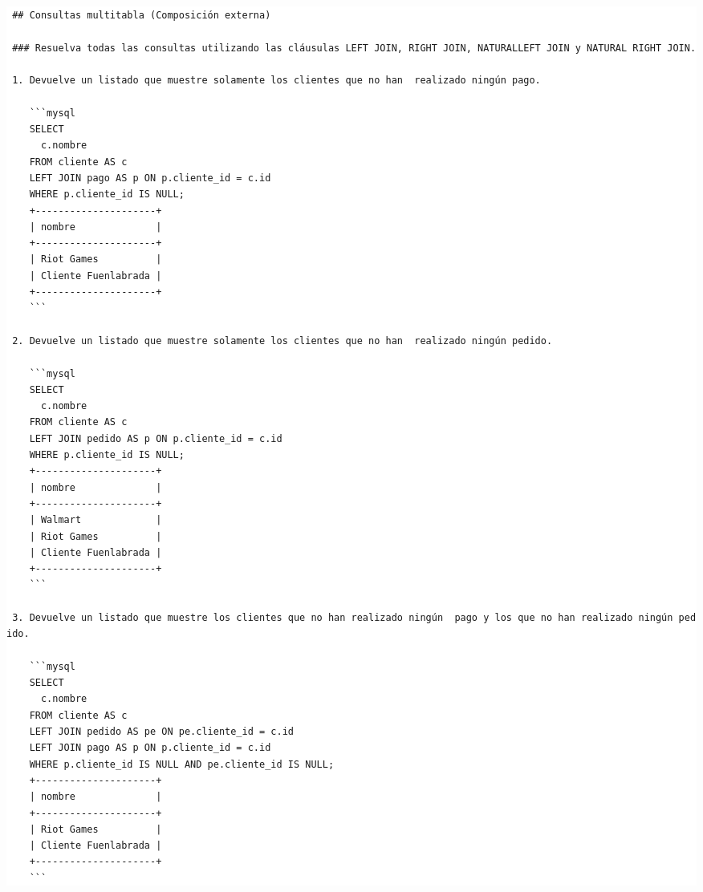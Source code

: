      ## Consultas multitabla (Composición externa)
    
     ### Resuelva todas las consultas utilizando las cláusulas LEFT JOIN, RIGHT JOIN, NATURALLEFT JOIN y NATURAL RIGHT JOIN.
    
     1. Devuelve un listado que muestre solamente los clientes que no han  realizado ningún pago. 
    
        ```mysql
        SELECT
          c.nombre
        FROM cliente AS c
        LEFT JOIN pago AS p ON p.cliente_id = c.id
        WHERE p.cliente_id IS NULL;
        +---------------------+
        | nombre              |
        +---------------------+
        | Riot Games          |
        | Cliente Fuenlabrada |
        +---------------------+
        ```
    
     2. Devuelve un listado que muestre solamente los clientes que no han  realizado ningún pedido.
    
        ```mysql
        SELECT
          c.nombre
        FROM cliente AS c
        LEFT JOIN pedido AS p ON p.cliente_id = c.id
        WHERE p.cliente_id IS NULL;
        +---------------------+
        | nombre              |
        +---------------------+
        | Walmart             |
        | Riot Games          |
        | Cliente Fuenlabrada |
        +---------------------+
        ```
    
     3. Devuelve un listado que muestre los clientes que no han realizado ningún  pago y los que no han realizado ningún pedido.
    
        ```mysql
        SELECT
          c.nombre
        FROM cliente AS c
        LEFT JOIN pedido AS pe ON pe.cliente_id = c.id
        LEFT JOIN pago AS p ON p.cliente_id = c.id
        WHERE p.cliente_id IS NULL AND pe.cliente_id IS NULL;
        +---------------------+
        | nombre              |
        +---------------------+
        | Riot Games          |
        | Cliente Fuenlabrada |
        +---------------------+
        ```
    